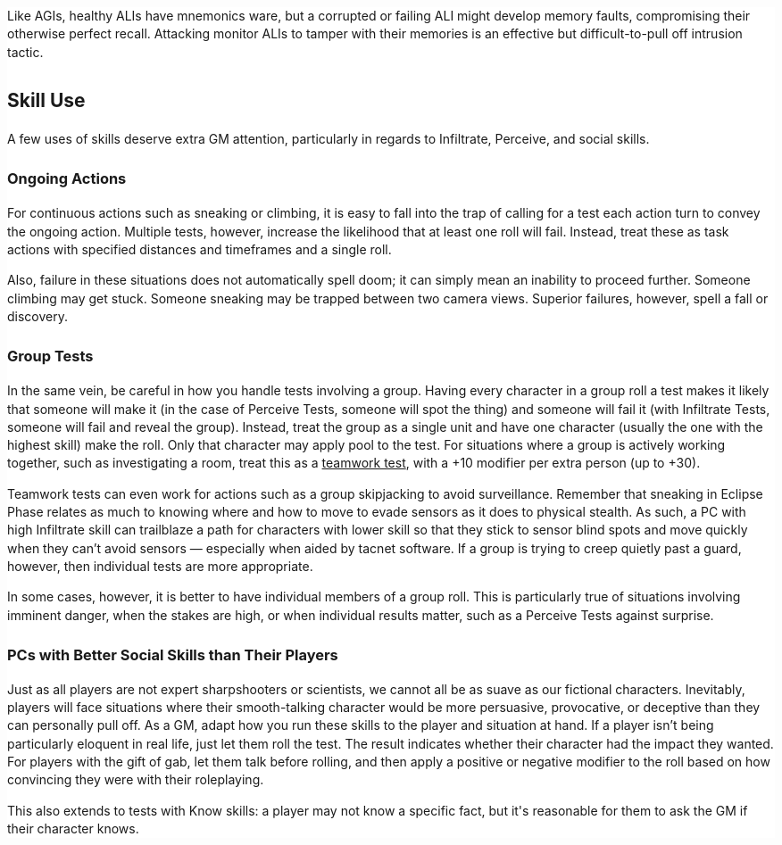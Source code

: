 Like AGIs, healthy ALIs have mnemonics ware, but a corrupted or failing ALI might develop memory faults, compromising their otherwise perfect recall. Attacking monitor ALIs to tamper with their memories is an effective but difficult-to-pull off intrusion tactic.

## Skill Use

A few uses of skills deserve extra GM attention, particularly in regards to Infiltrate, Perceive, and social skills.

### Ongoing Actions

For continuous actions such as sneaking or climbing, it is easy to fall into the trap of calling for a test each action turn to convey the ongoing action. Multiple tests, however, increase the likelihood that at least one roll will fail. Instead, treat these as task actions with specified distances and timeframes and a single roll.

Also, failure in these situations does not automatically spell doom; it can simply mean an inability to proceed further. Someone climbing may get stuck. Someone sneaking may be trapped between two camera views. Superior failures, however, spell a fall or discovery.

### Group Tests

In the same vein, be careful in how you handle tests involving a group. Having every character in a group roll a test makes it likely that someone will make it (in the case of Perceive Tests, someone will spot the thing) and someone will fail it (with Infiltrate Tests, someone will fail and reveal the group). Instead, treat the group as a single unit and have one character (usually the one with the highest skill) make the roll. Only that character may apply pool to the test. For situations where a group is actively working together, such as investigating a room, treat this as a [teamwork test](../03/01-how-to-play.md#teamwork), with a +10 modifier per extra person (up to +30).

Teamwork tests can even work for actions such as a group skipjacking to avoid surveillance. Remember that sneaking in Eclipse Phase relates as much to knowing where and how to move to evade sensors as it does to physical stealth. As such, a PC with high Infiltrate skill can trailblaze a path for characters with lower skill so that they stick to sensor blind spots and move quickly when they can’t avoid sensors — especially when aided by tacnet software. If a group is trying to creep quietly past a guard, however, then individual tests are more appropriate.

In some cases, however, it is better to have individual members of a group roll. This is particularly true of situations involving imminent danger, when the stakes are high, or when individual results matter, such as a Perceive Tests against surprise.

### PCs with Better Social Skills than Their Players

Just as all players are not expert sharpshooters or scientists, we cannot all be as suave as our fictional characters. Inevitably, players will face situations where their smooth-talking character would be more persuasive, provocative, or deceptive than they can personally pull off. As a GM, adapt how you run these skills to the player and situation at hand. If a player isn’t being particularly eloquent in real life, just let them roll the test. The result indicates whether their character had the impact they wanted. For players with the gift of gab, let them talk before rolling, and then apply a positive or negative modifier to the roll based on how convincing they were with their roleplaying.

This also extends to tests with Know skills: a player may not know a specific fact, but it's reasonable for them to ask the GM if their character knows.
